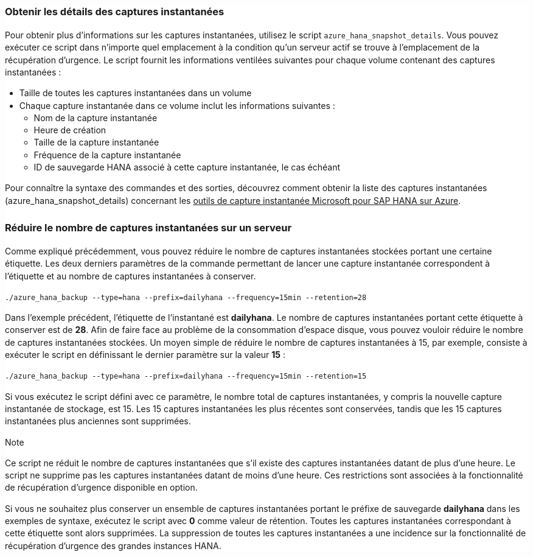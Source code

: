 ### <a name="get-details-of-snapshots"></a>Obtenir les détails des captures instantanées
Pour obtenir plus d’informations sur les captures instantanées, utilisez le script `azure_hana_snapshot_details`. Vous pouvez exécuter ce script dans n’importe quel emplacement à la condition qu’un serveur actif se trouve à l’emplacement de la récupération d’urgence. Le script fournit les informations ventilées suivantes pour chaque volume contenant des captures instantanées : 
   * Taille de toutes les captures instantanées dans un volume
   * Chaque capture instantanée dans ce volume inclut les informations suivantes : 
      - Nom de la capture instantanée 
      - Heure de création 
      - Taille de la capture instantanée
      - Fréquence de la capture instantanée
      - ID de sauvegarde HANA associé à cette capture instantanée, le cas échéant

Pour connaître la syntaxe des commandes et des sorties, découvrez comment obtenir la liste des captures instantanées (azure_hana_snapshot_details) concernant les [outils de capture instantanée Microsoft pour SAP HANA sur Azure](https://github.com/Azure/hana-large-instances-self-service-scripts/blob/master/latest/Microsoft%20Snapshot%20Tools%20for%20SAP%20HANA%20on%20Azure%20Guide.md). 



### <a name="reduce-the-number-of-snapshots-on-a-server"></a>Réduire le nombre de captures instantanées sur un serveur

Comme expliqué précédemment, vous pouvez réduire le nombre de captures instantanées stockées portant une certaine étiquette. Les deux derniers paramètres de la commande permettant de lancer une capture instantanée correspondent à l’étiquette et au nombre de captures instantanées à conserver.

```
./azure_hana_backup --type=hana --prefix=dailyhana --frequency=15min --retention=28
```

Dans l’exemple précédent, l’étiquette de l’instantané est **dailyhana**. Le nombre de captures instantanées portant cette étiquette à conserver est de **28**. Afin de faire face au problème de la consommation d’espace disque, vous pouvez vouloir réduire le nombre de captures instantanées stockées. Un moyen simple de réduire le nombre de captures instantanées à 15, par exemple, consiste à exécuter le script en définissant le dernier paramètre sur la valeur **15** :

```
./azure_hana_backup --type=hana --prefix=dailyhana --frequency=15min --retention=15
```

Si vous exécutez le script défini avec ce paramètre, le nombre total de captures instantanées, y compris la nouvelle capture instantanée de stockage, est 15. Les 15 captures instantanées les plus récentes sont conservées, tandis que les 15 captures instantanées plus anciennes sont supprimées.

 >[!NOTE]
 > Ce script ne réduit le nombre de captures instantanées que s’il existe des captures instantanées datant de plus d’une heure. Le script ne supprime pas les captures instantanées datant de moins d’une heure. Ces restrictions sont associées à la fonctionnalité de récupération d’urgence disponible en option.

Si vous ne souhaitez plus conserver un ensemble de captures instantanées portant le préfixe de sauvegarde **dailyhana** dans les exemples de syntaxe, exécutez le script avec **0** comme valeur de rétention. Toutes les captures instantanées correspondant à cette étiquette sont alors supprimées. La suppression de toutes les captures instantanées a une incidence sur la fonctionnalité de récupération d’urgence des grandes instances HANA.

